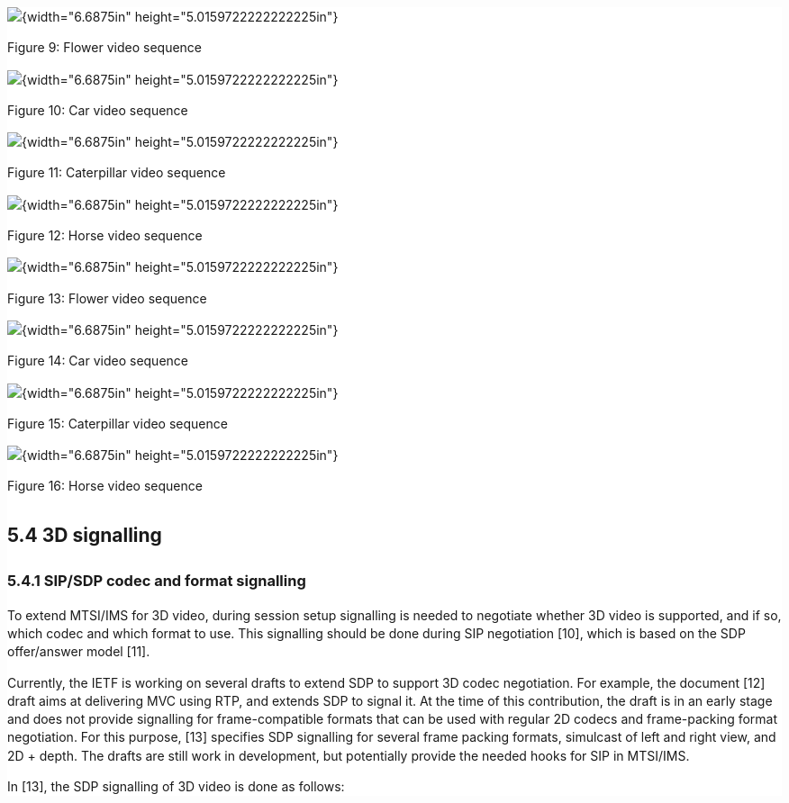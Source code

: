 ![](media/image11.wmf){width="6.6875in" height="5.0159722222222225in"}

Figure 9: Flower video sequence

![](media/image12.wmf){width="6.6875in" height="5.0159722222222225in"}

Figure 10: Car video sequence

![](media/image13.wmf){width="6.6875in" height="5.0159722222222225in"}

Figure 11: Caterpillar video sequence

![](media/image14.wmf){width="6.6875in" height="5.0159722222222225in"}

Figure 12: Horse video sequence

![](media/image15.wmf){width="6.6875in" height="5.0159722222222225in"}

Figure 13: Flower video sequence

![](media/image16.wmf){width="6.6875in" height="5.0159722222222225in"}

Figure 14: Car video sequence

![](media/image17.wmf){width="6.6875in" height="5.0159722222222225in"}

Figure 15: Caterpillar video sequence

![](media/image18.wmf){width="6.6875in" height="5.0159722222222225in"}

Figure 16: Horse video sequence

5.4 3D signalling
-----------------

### 5.4.1 SIP/SDP codec and format signalling

To extend MTSI/IMS for 3D video, during session setup signalling is
needed to negotiate whether 3D video is supported, and if so, which
codec and which format to use. This signalling should be done during SIP
negotiation \[10\], which is based on the SDP offer/answer model \[11\].

Currently, the IETF is working on several drafts to extend SDP to
support 3D codec negotiation. For example, the document \[12\] draft
aims at delivering MVC using RTP, and extends SDP to signal it. At the
time of this contribution, the draft is in an early stage and does not
provide signalling for frame-compatible formats that can be used with
regular 2D codecs and frame-packing format negotiation. For this
purpose, \[13\] specifies SDP signalling for several frame packing
formats, simulcast of left and right view, and 2D + depth. The drafts
are still work in development, but potentially provide the needed hooks
for SIP in MTSI/IMS.

In \[13\], the SDP signalling of 3D video is done as follows:
